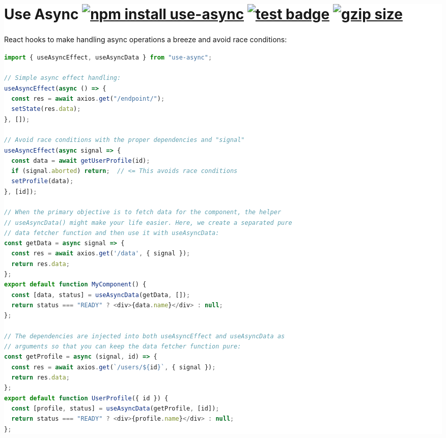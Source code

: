 # Use Async  [![npm install use-async](https://img.shields.io/badge/npm%20install-use--async-blue.svg "install badge")](https://www.npmjs.com/package/use-async) [![test badge](https://github.com/franciscop/use-async/workflows/tests/badge.svg "test badge")](https://github.com/franciscop/use-async/blob/master/.github/workflows/tests.yml) [![gzip size](https://img.badgesize.io/franciscop/use-async/master/index.min.js.svg?compression=gzip "gzip badge")](https://github.com/franciscop/use-async/blob/master/index.min.js)

React hooks to make handling async operations a breeze and avoid race conditions:

```js
import { useAsyncEffect, useAsyncData } from "use-async";

// Simple async effect handling:
useAsyncEffect(async () => {
  const res = await axios.get("/endpoint/");
  setState(res.data);
}, []);

// Avoid race conditions with the proper dependencies and "signal"
useAsyncEffect(async signal => {
  const data = await getUserProfile(id);
  if (signal.aborted) return;  // <= This avoids race conditions
  setProfile(data);
}, [id]);

// When the primary objective is to fetch data for the component, the helper
// useAsyncData() might make your life easier. Here, we create a separated pure
// data fetcher function and then use it with useAsyncData:
const getData = async signal => {
  const res = await axios.get('/data', { signal });
  return res.data;
};
export default function MyComponent() {
  const [data, status] = useAsyncData(getData, []);
  return status === "READY" ? <div>{data.name}</div> : null;
};

// The dependencies are injected into both useAsyncEffect and useAsyncData as
// arguments so that you can keep the data fetcher function pure:
const getProfile = async (signal, id) => {
  const res = await axios.get(`/users/${id}`, { signal });
  return res.data;
};
export default function UserProfile({ id }) {
  const [profile, status] = useAsyncData(getProfile, [id]);
  return status === "READY" ? <div>{profile.name}</div> : null;
};
```
